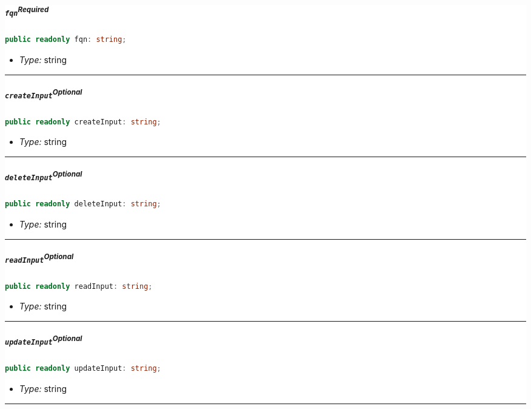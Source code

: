 ##### `fqn`<sup>Required</sup> <a name="fqn" id="@cdktf/provider-azurerm.sentinelDataConnectorThreatIntelligenceTaxii.SentinelDataConnectorThreatIntelligenceTaxiiTimeoutsOutputReference.property.fqn"></a>

```typescript
public readonly fqn: string;
```

- *Type:* string

---

##### `createInput`<sup>Optional</sup> <a name="createInput" id="@cdktf/provider-azurerm.sentinelDataConnectorThreatIntelligenceTaxii.SentinelDataConnectorThreatIntelligenceTaxiiTimeoutsOutputReference.property.createInput"></a>

```typescript
public readonly createInput: string;
```

- *Type:* string

---

##### `deleteInput`<sup>Optional</sup> <a name="deleteInput" id="@cdktf/provider-azurerm.sentinelDataConnectorThreatIntelligenceTaxii.SentinelDataConnectorThreatIntelligenceTaxiiTimeoutsOutputReference.property.deleteInput"></a>

```typescript
public readonly deleteInput: string;
```

- *Type:* string

---

##### `readInput`<sup>Optional</sup> <a name="readInput" id="@cdktf/provider-azurerm.sentinelDataConnectorThreatIntelligenceTaxii.SentinelDataConnectorThreatIntelligenceTaxiiTimeoutsOutputReference.property.readInput"></a>

```typescript
public readonly readInput: string;
```

- *Type:* string

---

##### `updateInput`<sup>Optional</sup> <a name="updateInput" id="@cdktf/provider-azurerm.sentinelDataConnectorThreatIntelligenceTaxii.SentinelDataConnectorThreatIntelligenceTaxiiTimeoutsOutputReference.property.updateInput"></a>

```typescript
public readonly updateInput: string;
```

- *Type:* string

---

